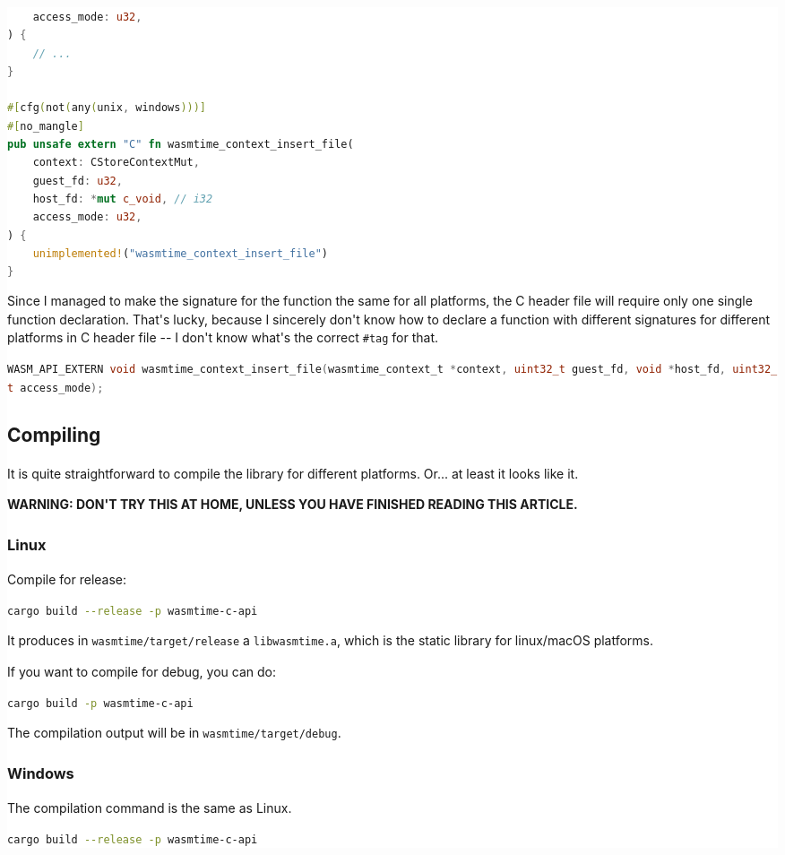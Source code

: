 ```rust 
    access_mode: u32,
) {
    // ...
}

#[cfg(not(any(unix, windows)))]
#[no_mangle]
pub unsafe extern "C" fn wasmtime_context_insert_file(
    context: CStoreContextMut,
    guest_fd: u32,
    host_fd: *mut c_void, // i32
    access_mode: u32,
) {
    unimplemented!("wasmtime_context_insert_file")
}
```

Since I managed to make the signature for the function the same for all platforms, the C header file will require only one single function declaration. That's lucky, because I sincerely don't know how to declare a function with different signatures for different platforms in C header file -- I don't know what's the correct `#tag` for that.

```c
WASM_API_EXTERN void wasmtime_context_insert_file(wasmtime_context_t *context, uint32_t guest_fd, void *host_fd, uint32_t access_mode);
```

## Compiling

It is quite straightforward to compile the library for different platforms. Or... at least it looks like it. 

**WARNING: DON'T TRY THIS AT HOME, UNLESS YOU HAVE FINISHED READING THIS ARTICLE.**

### Linux
Compile for release: 
```bash
cargo build --release -p wasmtime-c-api
```

It produces in `wasmtime/target/release` a `libwasmtime.a`, which is the static library for linux/macOS platforms.

If you want to compile for debug, you can do: 
```bash
cargo build -p wasmtime-c-api
```

The compilation output will be in `wasmtime/target/debug`.

### Windows 

The compilation command is the same as Linux. 

```bash
cargo build --release -p wasmtime-c-api
```
